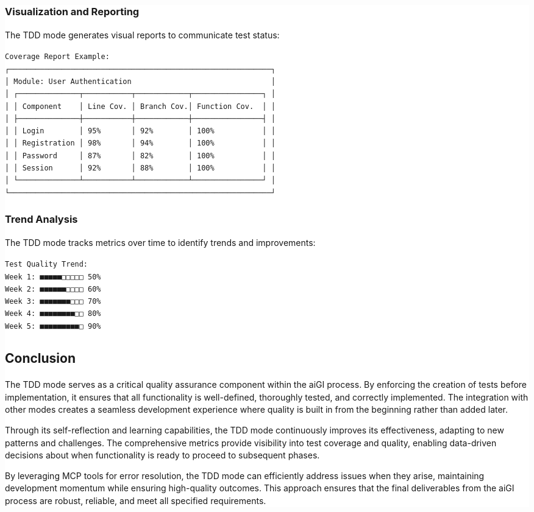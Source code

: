 ### Visualization and Reporting

The TDD mode generates visual reports to communicate test status:

```
Coverage Report Example:
┌────────────────────────────────────────────────────────────┐
│ Module: User Authentication                                │
│ ┌──────────────┬───────────┬────────────┬────────────────┐ │
│ │ Component    │ Line Cov. │ Branch Cov.│ Function Cov.  │ │
│ ├──────────────┼───────────┼────────────┼────────────────┤ │
│ │ Login        │ 95%       │ 92%        │ 100%           │ │
│ │ Registration │ 98%       │ 94%        │ 100%           │ │
│ │ Password     │ 87%       │ 82%        │ 100%           │ │
│ │ Session      │ 92%       │ 88%        │ 100%           │ │
│ └──────────────┴───────────┴────────────┴────────────────┘ │
└────────────────────────────────────────────────────────────┘
```

### Trend Analysis

The TDD mode tracks metrics over time to identify trends and improvements:

```
Test Quality Trend:
Week 1: ■■■■■□□□□□ 50%
Week 2: ■■■■■■□□□□ 60%
Week 3: ■■■■■■■□□□ 70%
Week 4: ■■■■■■■■□□ 80%
Week 5: ■■■■■■■■■□ 90%
```

## Conclusion

The TDD mode serves as a critical quality assurance component within the aiGI process. By enforcing the creation of tests before implementation, it ensures that all functionality is well-defined, thoroughly tested, and correctly implemented. The integration with other modes creates a seamless development experience where quality is built in from the beginning rather than added later.

Through its self-reflection and learning capabilities, the TDD mode continuously improves its effectiveness, adapting to new patterns and challenges. The comprehensive metrics provide visibility into test coverage and quality, enabling data-driven decisions about when functionality is ready to proceed to subsequent phases.

By leveraging MCP tools for error resolution, the TDD mode can efficiently address issues when they arise, maintaining development momentum while ensuring high-quality outcomes. This approach ensures that the final deliverables from the aiGI process are robust, reliable, and meet all specified requirements.